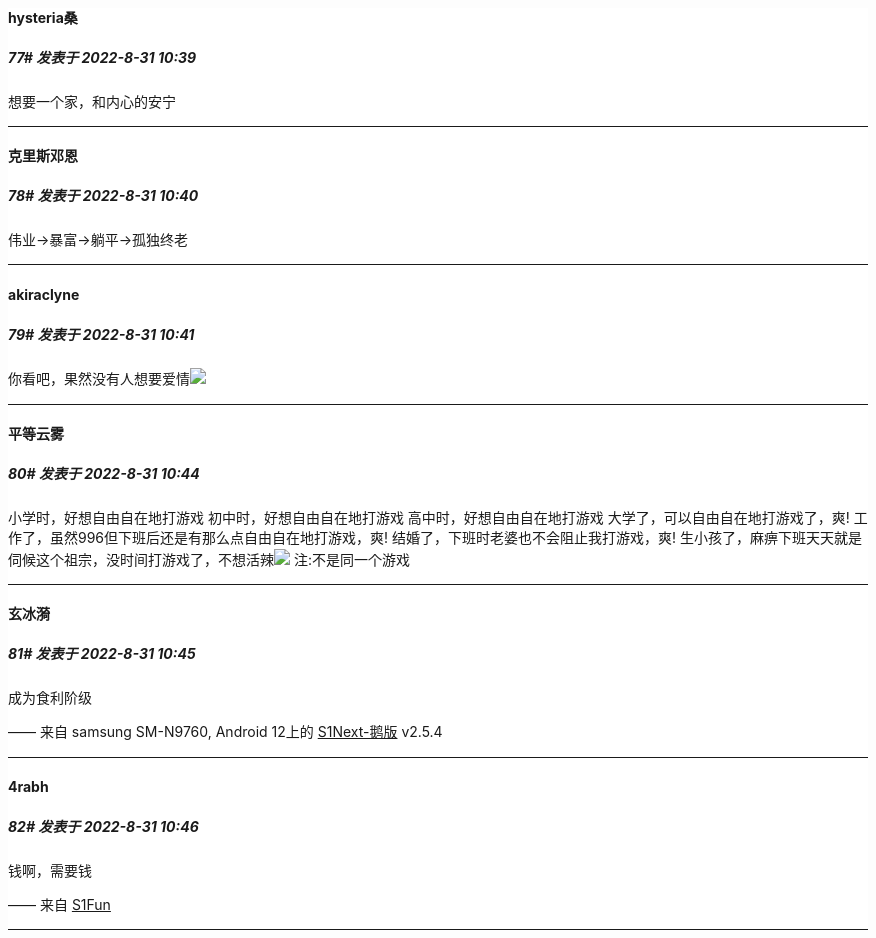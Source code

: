 ####  hysteria桑  
##### 77#       发表于 2022-8-31 10:39

想要一个家，和内心的安宁

*****

####  克里斯邓恩  
##### 78#       发表于 2022-8-31 10:40

伟业-&gt;暴富-&gt;躺平-&gt;孤独终老

*****

####  akiraclyne  
##### 79#       发表于 2022-8-31 10:41

你看吧，果然没有人想要爱情<img src="https://static.saraba1st.com/image/smiley/face2017/049.png" referrerpolicy="no-referrer">



*****

####  平等云雾  
##### 80#       发表于 2022-8-31 10:44

小学时，好想自由自在地打游戏
初中时，好想自由自在地打游戏
高中时，好想自由自在地打游戏
大学了，可以自由自在地打游戏了，爽!
工作了，虽然996但下班后还是有那么点自由自在地打游戏，爽!
结婚了，下班时老婆也不会阻止我打游戏，爽!
生小孩了，麻痹下班天天就是伺候这个祖宗，没时间打游戏了，不想活辣<img src="https://static.saraba1st.com/image/smiley/face2017/139.png" referrerpolicy="no-referrer">
注:不是同一个游戏

*****

####  玄冰漪  
##### 81#       发表于 2022-8-31 10:45

成为食利阶级

—— 来自 samsung SM-N9760, Android 12上的 [S1Next-鹅版](https://github.com/ykrank/S1-Next/releases) v2.5.4

*****

####  4rabh  
##### 82#       发表于 2022-8-31 10:46

钱啊，需要钱

—— 来自 [S1Fun](https://s1fun.koalcat.com)

*****
